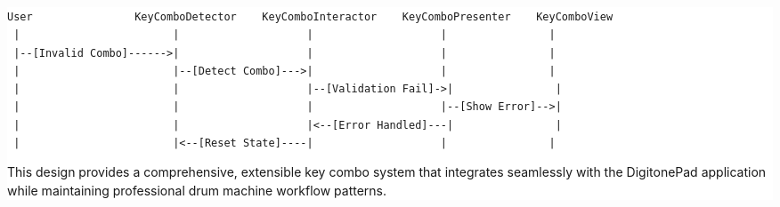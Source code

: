 ```
User                KeyComboDetector    KeyComboInteractor    KeyComboPresenter    KeyComboView
 |                        |                    |                    |                |
 |--[Invalid Combo]------>|                    |                    |                |
 |                        |--[Detect Combo]--->|                    |                |
 |                        |                    |--[Validation Fail]->|                |
 |                        |                    |                    |--[Show Error]-->|
 |                        |                    |<--[Error Handled]---|                |
 |                        |<--[Reset State]----|                    |                |
```

This design provides a comprehensive, extensible key combo system that integrates seamlessly with the DigitonePad application while maintaining professional drum machine workflow patterns.
